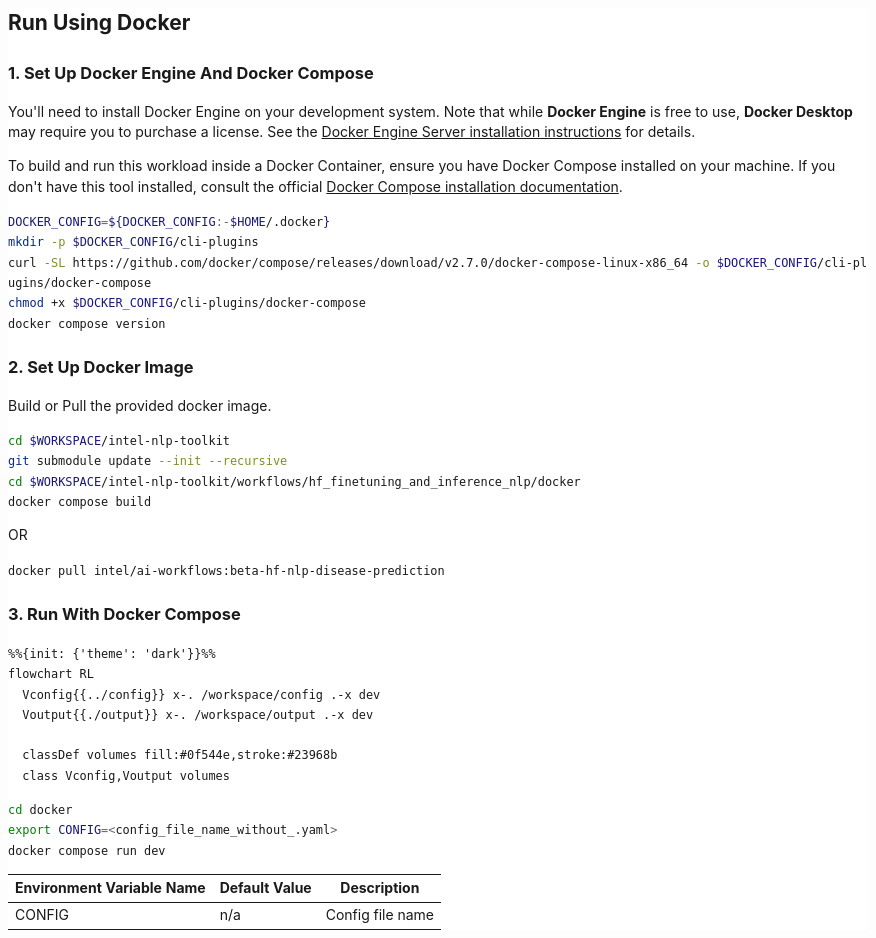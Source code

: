 ## Run Using Docker

### 1. Set Up Docker Engine And Docker Compose
You'll need to install Docker Engine on your development system. Note that while **Docker Engine** is free to use, **Docker Desktop** may require you to purchase a license. See the [Docker Engine Server installation instructions](https://docs.docker.com/engine/install/#server) for details.


To build and run this workload inside a Docker Container, ensure you have Docker Compose installed on your machine. If you don't have this tool installed, consult the official [Docker Compose installation documentation](https://docs.docker.com/compose/install/linux/#install-the-plugin-manually).


```bash
DOCKER_CONFIG=${DOCKER_CONFIG:-$HOME/.docker}
mkdir -p $DOCKER_CONFIG/cli-plugins
curl -SL https://github.com/docker/compose/releases/download/v2.7.0/docker-compose-linux-x86_64 -o $DOCKER_CONFIG/cli-plugins/docker-compose
chmod +x $DOCKER_CONFIG/cli-plugins/docker-compose
docker compose version
```

### 2. Set Up Docker Image
Build or Pull the provided docker image.

```bash
cd $WORKSPACE/intel-nlp-toolkit 
git submodule update --init --recursive
cd $WORKSPACE/intel-nlp-toolkit/workflows/hf_finetuning_and_inference_nlp/docker
docker compose build
```
OR
```bash
docker pull intel/ai-workflows:beta-hf-nlp-disease-prediction
```

### 3. Run With Docker Compose

```mermaid
%%{init: {'theme': 'dark'}}%%
flowchart RL
  Vconfig{{../config}} x-. /workspace/config .-x dev
  Voutput{{./output}} x-. /workspace/output .-x dev

  classDef volumes fill:#0f544e,stroke:#23968b
  class Vconfig,Voutput volumes
```

```bash
cd docker
export CONFIG=<config_file_name_without_.yaml>
docker compose run dev
```

| Environment Variable Name | Default Value | Description |
| --- | --- | --- |
| CONFIG | n/a | Config file name |
